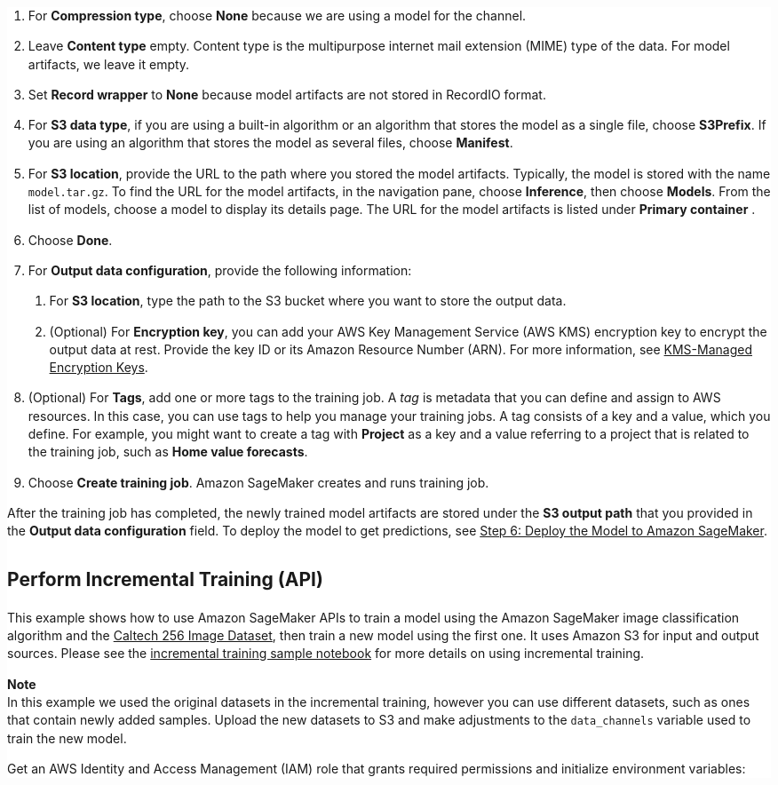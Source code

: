    1. For **Compression type**, choose **None** because we are using a model for the channel\.

   1. Leave **Content type** empty\. Content type is the multipurpose internet mail extension \(MIME\) type of the data\. For model artifacts, we leave it empty\.

   1. Set **Record wrapper** to **None** because model artifacts are not stored in RecordIO format\.

   1. For **S3 data type**, if you are using a built\-in algorithm or an algorithm that stores the model as a single file, choose **S3Prefix**\. If you are using an algorithm that stores the model as several files, choose **Manifest**\.

   1. For **S3 location**, provide the URL to the path where you stored the model artifacts\. Typically, the model is stored with the name `model.tar.gz`\. To find the URL for the model artifacts, in the navigation pane, choose **Inference**, then choose **Models**\. From the list of models, choose a model to display its details page\. The URL for the model artifacts is listed under **Primary container** \.

   1. Choose **Done**\.

1. For **Output data configuration**, provide the following information:

   1. For **S3 location**, type the path to the S3 bucket where you want to store the output data\.

   1. \(Optional\) For **Encryption key**, you can add your AWS Key Management Service \(AWS KMS\) encryption key to encrypt the output data at rest\. Provide the key ID or its Amazon Resource Number \(ARN\)\. For more information, see [KMS\-Managed Encryption Keys](https://docs.aws.amazon.com/AmazonS3/latest/dev/UsingKMSEncryption.html)\.

1. \(Optional\) For **Tags**, add one or more tags to the training job\. A *tag* is metadata that you can define and assign to AWS resources\. In this case, you can use tags to help you manage your training jobs\. A tag consists of a key and a value, which you define\. For example, you might want to create a tag with **Project** as a key and a value referring to a project that is related to the training job, such as **Home value forecasts**\.

1. Choose **Create training job**\. Amazon SageMaker creates and runs training job\.

After the training job has completed, the newly trained model artifacts are stored under the **S3 output path** that you provided in the **Output data configuration** field\. To deploy the model to get predictions, see [Step 6: Deploy the Model to Amazon SageMaker](ex1-model-deployment.md)\.

## Perform Incremental Training \(API\)<a name="incremental-training-api"></a>

This example shows how to use Amazon SageMaker APIs to train a model using the Amazon SageMaker image classification algorithm and the [Caltech 256 Image Dataset](http://www.vision.caltech.edu/Image_Datasets/Caltech256/), then train a new model using the first one\. It uses Amazon S3 for input and output sources\. Please see the [incremental training sample notebook](https://github.com/awslabs/amazon-sagemaker-examples/blob/master/introduction_to_amazon_algorithms/object_detection_pascalvoc_coco/object_detection_incremental_training.ipynb) for more details on using incremental training\.

**Note**  
In this example we used the original datasets in the incremental training, however you can use different datasets, such as ones that contain newly added samples\. Upload the new datasets to S3 and make adjustments to the `data_channels` variable used to train the new model\.

Get an AWS Identity and Access Management \(IAM\) role that grants required permissions and initialize environment variables:
